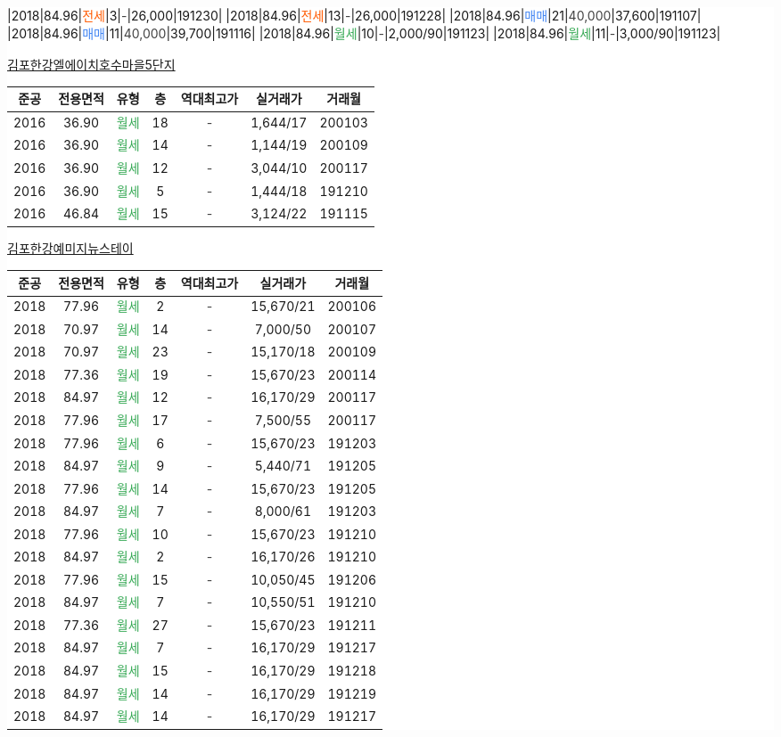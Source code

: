 |2018|84.96|<span style="color:#ff5a00">전세</span>|3|<span style="color:#444444">-</span>|26,000|191230|
|2018|84.96|<span style="color:#ff5a00">전세</span>|13|<span style="color:#444444">-</span>|26,000|191228|
|2018|84.96|<span style="color:#4285f3">매매</span>|21|<span style="color:#444444">40,000</span>|37,600|191107|
|2018|84.96|<span style="color:#4285f3">매매</span>|11|<span style="color:#444444">40,000</span>|39,700|191116|
|2018|84.96|<span style="color:#34a853">월세</span>|10|<span style="color:#444444">-</span>|2,000/90|191123|
|2018|84.96|<span style="color:#34a853">월세</span>|11|<span style="color:#444444">-</span>|3,000/90|191123|

[김포한강엘에이치호수마을5단지](https://search.naver.com/search.naver?query=%EA%B2%BD%EA%B8%B0%EB%8F%84+%EA%B9%80%ED%8F%AC%EC%8B%9C+%EA%B5%AC%EB%9E%98%EB%8F%99+%EA%B9%80%ED%8F%AC%ED%95%9C%EA%B0%95%EC%97%98%EC%97%90%EC%9D%B4%EC%B9%98%ED%98%B8%EC%88%98%EB%A7%88%EC%9D%845%EB%8B%A8%EC%A7%80)

|준공|전용면적|유형|층|역대최고가|실거래가|거래월|
|:---:|:---:|:---:|:---:|:---:|:---:|:---:|
|2016|36.90|<span style="color:#34a853">월세</span>|18|<span style="color:#444444">-</span>|1,644/17|200103|
|2016|36.90|<span style="color:#34a853">월세</span>|14|<span style="color:#444444">-</span>|1,144/19|200109|
|2016|36.90|<span style="color:#34a853">월세</span>|12|<span style="color:#444444">-</span>|3,044/10|200117|
|2016|36.90|<span style="color:#34a853">월세</span>|5|<span style="color:#444444">-</span>|1,444/18|191210|
|2016|46.84|<span style="color:#34a853">월세</span>|15|<span style="color:#444444">-</span>|3,124/22|191115|

[김포한강예미지뉴스테이](https://search.naver.com/search.naver?query=%EA%B2%BD%EA%B8%B0%EB%8F%84+%EA%B9%80%ED%8F%AC%EC%8B%9C+%EA%B5%AC%EB%9E%98%EB%8F%99+%EA%B9%80%ED%8F%AC%ED%95%9C%EA%B0%95%EC%98%88%EB%AF%B8%EC%A7%80%EB%89%B4%EC%8A%A4%ED%85%8C%EC%9D%B4)

|준공|전용면적|유형|층|역대최고가|실거래가|거래월|
|:---:|:---:|:---:|:---:|:---:|:---:|:---:|
|2018|77.96|<span style="color:#34a853">월세</span>|2|<span style="color:#444444">-</span>|15,670/21|200106|
|2018|70.97|<span style="color:#34a853">월세</span>|14|<span style="color:#444444">-</span>|7,000/50|200107|
|2018|70.97|<span style="color:#34a853">월세</span>|23|<span style="color:#444444">-</span>|15,170/18|200109|
|2018|77.36|<span style="color:#34a853">월세</span>|19|<span style="color:#444444">-</span>|15,670/23|200114|
|2018|84.97|<span style="color:#34a853">월세</span>|12|<span style="color:#444444">-</span>|16,170/29|200117|
|2018|77.96|<span style="color:#34a853">월세</span>|17|<span style="color:#444444">-</span>|7,500/55|200117|
|2018|77.96|<span style="color:#34a853">월세</span>|6|<span style="color:#444444">-</span>|15,670/23|191203|
|2018|84.97|<span style="color:#34a853">월세</span>|9|<span style="color:#444444">-</span>|5,440/71|191205|
|2018|77.96|<span style="color:#34a853">월세</span>|14|<span style="color:#444444">-</span>|15,670/23|191205|
|2018|84.97|<span style="color:#34a853">월세</span>|7|<span style="color:#444444">-</span>|8,000/61|191203|
|2018|77.96|<span style="color:#34a853">월세</span>|10|<span style="color:#444444">-</span>|15,670/23|191210|
|2018|84.97|<span style="color:#34a853">월세</span>|2|<span style="color:#444444">-</span>|16,170/26|191210|
|2018|77.96|<span style="color:#34a853">월세</span>|15|<span style="color:#444444">-</span>|10,050/45|191206|
|2018|84.97|<span style="color:#34a853">월세</span>|7|<span style="color:#444444">-</span>|10,550/51|191210|
|2018|77.36|<span style="color:#34a853">월세</span>|27|<span style="color:#444444">-</span>|15,670/23|191211|
|2018|84.97|<span style="color:#34a853">월세</span>|7|<span style="color:#444444">-</span>|16,170/29|191217|
|2018|84.97|<span style="color:#34a853">월세</span>|15|<span style="color:#444444">-</span>|16,170/29|191218|
|2018|84.97|<span style="color:#34a853">월세</span>|14|<span style="color:#444444">-</span>|16,170/29|191219|
|2018|84.97|<span style="color:#34a853">월세</span>|14|<span style="color:#444444">-</span>|16,170/29|191217|